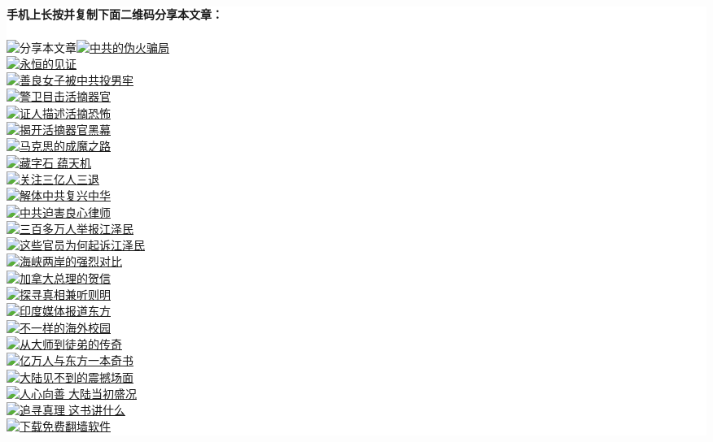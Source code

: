 <strong>手机上长按并复制下面二维码分享本文章：</strong><br><br><img src="https://chart.apis.google.com/chart?cht=qr&chs=240x240&choe=UTF-8&chld=M|2&chl=https://github.com/19920513/djy/blob/master/gb/23/11/5/n14110188.md%231" title="分享本文章"></td><td VALIGN=TOP><a href="https://github.com/19920513/djy/blob/master/gb/16/1/21/n4622075.md?dfh#1" target="_blank"><img src="https://raw.githubusercontent.com/19920513/djy/master/gb/300/wei-f1.jpg" title="中共的伪火骗局"  alt="中共的伪火骗局"></a><br><a href="https://github.com/19920513/www/blob/master/README.md?dfh#9" target="_blank"><img src="https://raw.githubusercontent.com/19920513/djy/master/gb/300/yong-h.jpg" title="永恒的见证"  alt="永恒的见证"></a><br><a href="https://github.com/19920513/djy/blob/master/gb/13/9/29/n3974789.md?dfh#1" target="_blank"><img src="https://raw.githubusercontent.com/19920513/djy/master/gb/300/shang-lnz.jpg" title="善良女子被中共投男牢"  alt="善良女子被中共投男牢"></a><br><a href="https://github.com/19920513/djy/blob/master/gb/16/3/16/n4663449.md?dfh#1" target="_blank"><img src="https://raw.githubusercontent.com/19920513/djy/master/gb/300/huo-z3.jpg" title="警卫目击活摘器官"  alt="警卫目击活摘器官"></a><br><a href="https://github.com/19920513/djy/blob/master/gb/16/8/7/n8177641.md?dfh#1" target="_blank"><img src="https://raw.githubusercontent.com/19920513/djy/master/gb/300/huo-z4.jpg" title="证人描述活摘恐怖"  alt="证人描述活摘恐怖"></a><br><a href="https://github.com/19920513/djy/blob/master/gb/10/4/19/n2881569.md?dfh#1" target="_blank"><img src="https://raw.githubusercontent.com/19920513/djy/master/gb/300/huo-z1.jpg" title="揭开活摘器官黑幕"  alt="揭开活摘器官黑幕"></a><br><a href="https://github.com/19920513/djy/blob/master/gb/10/11/7/n3077476.md?dfh#1" target="_blank"><img src="https://raw.githubusercontent.com/19920513/djy/master/gb/300/ma-ks.jpg" title="马克思的成魔之路"  alt="马克思的成魔之路"></a><br><a href="https://github.com/19920513/djy/blob/master/gb/14/6/9/n4173977.md?dfh#1" target="_blank"><img src="https://raw.githubusercontent.com/19920513/djy/master/gb/300/chang-zs.jpg" title="藏字石 蕴天机"  alt="藏字石 蕴天机"></a><br><a href="https://github.com/19920513/djy/blob/master/gb/18/5/10/n10381511.md?dfh#1" target="_blank"><img src="https://raw.githubusercontent.com/19920513/djy/master/gb/300/st1.jpg" title="关注三亿人三退"  alt="关注三亿人三退"></a><br><a href="https://github.com/19920513/djy/blob/master/gb/18/3/21/n10237682.md?dfh#1" target="_blank"><img src="https://raw.githubusercontent.com/19920513/djy/master/gb/300/jie-t.jpg" title="解体中共复兴中华"  alt="解体中共复兴中华"></a><br><a href="https://github.com/19920513/djy/blob/master/gb/9/2/9/n2422991.md?dfh#1" target="_blank"><img src="https://raw.githubusercontent.com/19920513/djy/master/gb/300/gao-zs.jpg" title="中共迫害良心律师"  alt="中共迫害良心律师"></a><br><a href="https://github.com/19920513/djy/blob/master/gb/18/12/9/n10900044.md?dfh#1" target="_blank"><img src="https://raw.githubusercontent.com/19920513/djy/master/gb/300/sj1.jpg" title="三百多万人举报江泽民"  alt="三百多万人举报江泽民"></a><br><a href="https://github.com/19920513/djy/blob/master/gb/18/8/28/n10672014.md?dfh#1" target="_blank"><img src="https://raw.githubusercontent.com/19920513/djy/master/gb/300/sj2.jpg" title="这些官员为何起诉江泽民"  alt="这些官员为何起诉江泽民"></a><br><a href="https://github.com/19920513/djy/blob/master/gb/8/12/18/n2367165.md?dfh#1" target="_blank"><img src="https://raw.githubusercontent.com/19920513/djy/master/gb/300/liangan.jpg" title="海峡两岸的强烈对比"  alt="海峡两岸的强烈对比"></a><br><a href="https://github.com/19920513/djy/blob/master/gb/15/12/10/n4593139.md?dfh#1" target="_blank"><img src="https://raw.githubusercontent.com/19920513/djy/master/gb/300/jia-ndzl.jpg" title="加拿大总理的贺信"  alt="加拿大总理的贺信"></a><br><a href="https://github.com/19920513/djy/blob/master/gb/11/6/17/n3289382.md?dfh#1" target="_blank"><img src="https://raw.githubusercontent.com/19920513/djy/master/gb/300/xiao-wd.jpg" title="探寻真相兼听则明"  alt="探寻真相兼听则明"></a><br><a href="https://github.com/19920513/djy/blob/master/gb/18/10/27/n10812623.md?dfh#1" target="_blank"><img src="https://raw.githubusercontent.com/19920513/djy/master/gb/300/yindu.jpg" title="印度媒体报道东方"  alt="印度媒体报道东方"></a><br><a href="https://github.com/19920513/djy/blob/master/gb/18/6/9/n10469652.md?dfh#1" target="_blank"><img src="https://raw.githubusercontent.com/19920513/djy/master/gb/300/xie-j.jpg" title="不一样的海外校园"  alt="不一样的海外校园"></a><br><a href="https://github.com/19920513/djy/blob/master/gb/7/4/5/n1669415.md?dfh#1" target="_blank"><img src="https://raw.githubusercontent.com/19920513/djy/master/gb/300/li-up.jpg" title="从大师到徒弟的传奇"  alt="从大师到徒弟的传奇"></a><br><a href="https://github.com/19920513/djy/blob/master/gb/17/5/26/n9191512.md?dfh#1" target="_blank"><img src="https://raw.githubusercontent.com/19920513/djy/master/gb/300/zfl2.jpg" title="亿万人与东方一本奇书"  alt="亿万人与东方一本奇书"></a><br><a href="https://github.com/19920513/djy/blob/master/gb/13/11/27/n4020290.md?dfh#1" target="_blank"><img src="https://raw.githubusercontent.com/19920513/djy/master/gb/300/zhen-h.jpg" title="大陆见不到的震撼场面"  alt="大陆见不到的震撼场面"></a><br><a href="https://github.com/19920513/djy/blob/master/gb/15/7/17/n4482910.md?dfh#1" target="_blank"><img src="https://raw.githubusercontent.com/19920513/djy/master/gb/300/dalu-sk.jpg" title="人心向善 大陆当初盛况"  alt="人心向善 大陆当初盛况"></a><br><a href="https://github.com/19920513/djy/blob/master/gb/19/1/5/n10955468.md?dfh#1" target="_blank"><img src="https://raw.githubusercontent.com/19920513/djy/master/gb/300/zfl1.jpg" title="追寻真理 这书讲什么"  alt="追寻真理 这书讲什么"></a><br><a href="https://github.com/19920513/www/blob/master/README.md?dfh#1" target="_blank"><img src="https://raw.githubusercontent.com/19920513/djy/master/gb/300/fq1.jpg" title="下载免费翻墙软件"  alt="下载免费翻墙软件"></a><br></td></tr></table>
